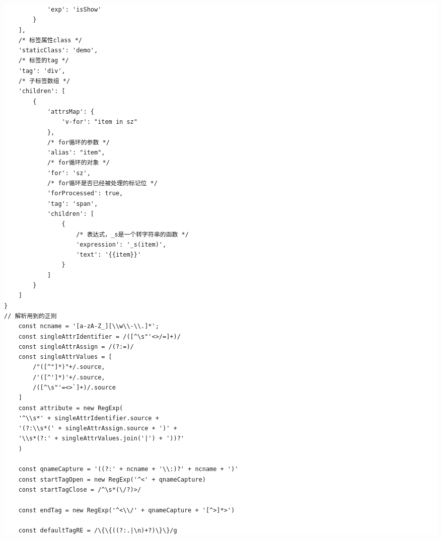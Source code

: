                 'exp': 'isShow'
            }
        ],
        /* 标签属性class */
        'staticClass': 'demo',
        /* 标签的tag */
        'tag': 'div',
        /* 子标签数组 */
        'children': [
            {
                'attrsMap': {
                    'v-for': "item in sz"
                },
                /* for循环的参数 */
                'alias': "item",
                /* for循环的对象 */
                'for': 'sz',
                /* for循环是否已经被处理的标记位 */
                'forProcessed': true,
                'tag': 'span',
                'children': [
                    {
                        /* 表达式，_s是一个转字符串的函数 */
                        'expression': '_s(item)',
                        'text': '{{item}}'
                    }
                ]
            }
        ]
    }
    // 解析用到的正则
        const ncname = '[a-zA-Z_][\\w\\-\\.]*';
        const singleAttrIdentifier = /([^\s"'<>/=]+)/
        const singleAttrAssign = /(?:=)/
        const singleAttrValues = [
            /"([^"]*)"+/.source,
            /'([^']*)'+/.source,
            /([^\s"'=<>`]+)/.source
        ]
        const attribute = new RegExp(
        '^\\s*' + singleAttrIdentifier.source +
        '(?:\\s*(' + singleAttrAssign.source + ')' +
        '\\s*(?:' + singleAttrValues.join('|') + '))?'
        )

        const qnameCapture = '((?:' + ncname + '\\:)?' + ncname + ')'
        const startTagOpen = new RegExp('^<' + qnameCapture)
        const startTagClose = /^\s*(\/?)>/

        const endTag = new RegExp('^<\\/' + qnameCapture + '[^>]*>')

        const defaultTagRE = /\{\{((?:.|\n)+?)\}\}/g
